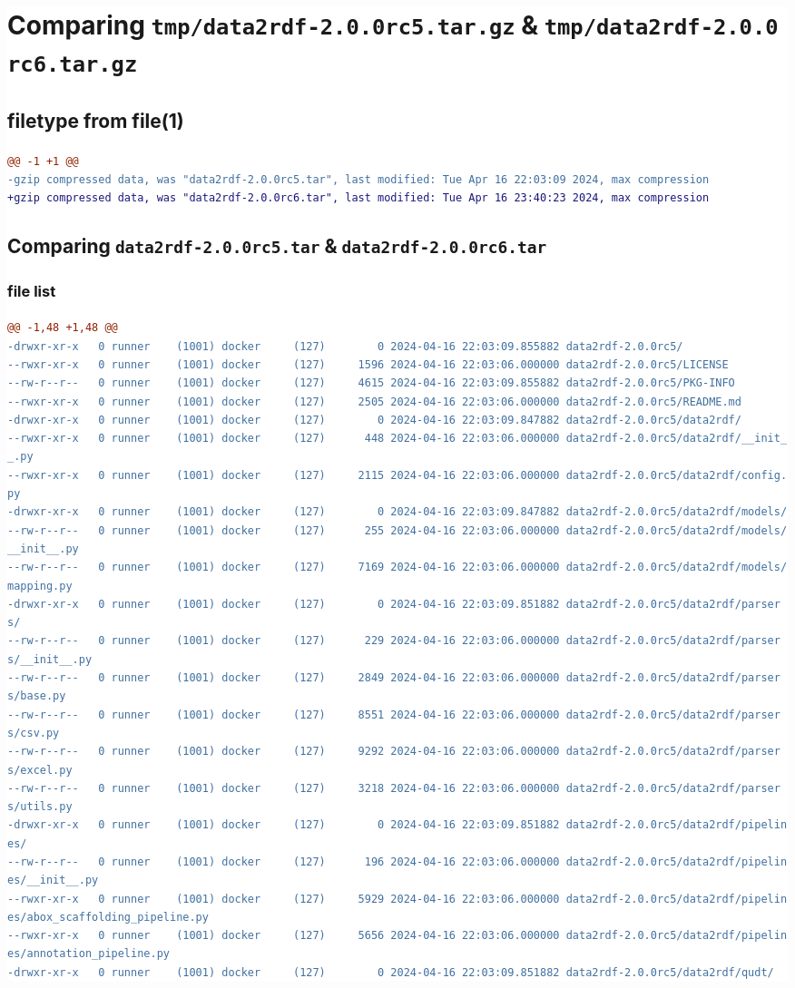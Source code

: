# Comparing `tmp/data2rdf-2.0.0rc5.tar.gz` & `tmp/data2rdf-2.0.0rc6.tar.gz`

## filetype from file(1)

```diff
@@ -1 +1 @@
-gzip compressed data, was "data2rdf-2.0.0rc5.tar", last modified: Tue Apr 16 22:03:09 2024, max compression
+gzip compressed data, was "data2rdf-2.0.0rc6.tar", last modified: Tue Apr 16 23:40:23 2024, max compression
```

## Comparing `data2rdf-2.0.0rc5.tar` & `data2rdf-2.0.0rc6.tar`

### file list

```diff
@@ -1,48 +1,48 @@
-drwxr-xr-x   0 runner    (1001) docker     (127)        0 2024-04-16 22:03:09.855882 data2rdf-2.0.0rc5/
--rwxr-xr-x   0 runner    (1001) docker     (127)     1596 2024-04-16 22:03:06.000000 data2rdf-2.0.0rc5/LICENSE
--rw-r--r--   0 runner    (1001) docker     (127)     4615 2024-04-16 22:03:09.855882 data2rdf-2.0.0rc5/PKG-INFO
--rwxr-xr-x   0 runner    (1001) docker     (127)     2505 2024-04-16 22:03:06.000000 data2rdf-2.0.0rc5/README.md
-drwxr-xr-x   0 runner    (1001) docker     (127)        0 2024-04-16 22:03:09.847882 data2rdf-2.0.0rc5/data2rdf/
--rwxr-xr-x   0 runner    (1001) docker     (127)      448 2024-04-16 22:03:06.000000 data2rdf-2.0.0rc5/data2rdf/__init__.py
--rwxr-xr-x   0 runner    (1001) docker     (127)     2115 2024-04-16 22:03:06.000000 data2rdf-2.0.0rc5/data2rdf/config.py
-drwxr-xr-x   0 runner    (1001) docker     (127)        0 2024-04-16 22:03:09.847882 data2rdf-2.0.0rc5/data2rdf/models/
--rw-r--r--   0 runner    (1001) docker     (127)      255 2024-04-16 22:03:06.000000 data2rdf-2.0.0rc5/data2rdf/models/__init__.py
--rw-r--r--   0 runner    (1001) docker     (127)     7169 2024-04-16 22:03:06.000000 data2rdf-2.0.0rc5/data2rdf/models/mapping.py
-drwxr-xr-x   0 runner    (1001) docker     (127)        0 2024-04-16 22:03:09.851882 data2rdf-2.0.0rc5/data2rdf/parsers/
--rw-r--r--   0 runner    (1001) docker     (127)      229 2024-04-16 22:03:06.000000 data2rdf-2.0.0rc5/data2rdf/parsers/__init__.py
--rw-r--r--   0 runner    (1001) docker     (127)     2849 2024-04-16 22:03:06.000000 data2rdf-2.0.0rc5/data2rdf/parsers/base.py
--rw-r--r--   0 runner    (1001) docker     (127)     8551 2024-04-16 22:03:06.000000 data2rdf-2.0.0rc5/data2rdf/parsers/csv.py
--rw-r--r--   0 runner    (1001) docker     (127)     9292 2024-04-16 22:03:06.000000 data2rdf-2.0.0rc5/data2rdf/parsers/excel.py
--rw-r--r--   0 runner    (1001) docker     (127)     3218 2024-04-16 22:03:06.000000 data2rdf-2.0.0rc5/data2rdf/parsers/utils.py
-drwxr-xr-x   0 runner    (1001) docker     (127)        0 2024-04-16 22:03:09.851882 data2rdf-2.0.0rc5/data2rdf/pipelines/
--rw-r--r--   0 runner    (1001) docker     (127)      196 2024-04-16 22:03:06.000000 data2rdf-2.0.0rc5/data2rdf/pipelines/__init__.py
--rwxr-xr-x   0 runner    (1001) docker     (127)     5929 2024-04-16 22:03:06.000000 data2rdf-2.0.0rc5/data2rdf/pipelines/abox_scaffolding_pipeline.py
--rwxr-xr-x   0 runner    (1001) docker     (127)     5656 2024-04-16 22:03:06.000000 data2rdf-2.0.0rc5/data2rdf/pipelines/annotation_pipeline.py
-drwxr-xr-x   0 runner    (1001) docker     (127)        0 2024-04-16 22:03:09.851882 data2rdf-2.0.0rc5/data2rdf/qudt/
```